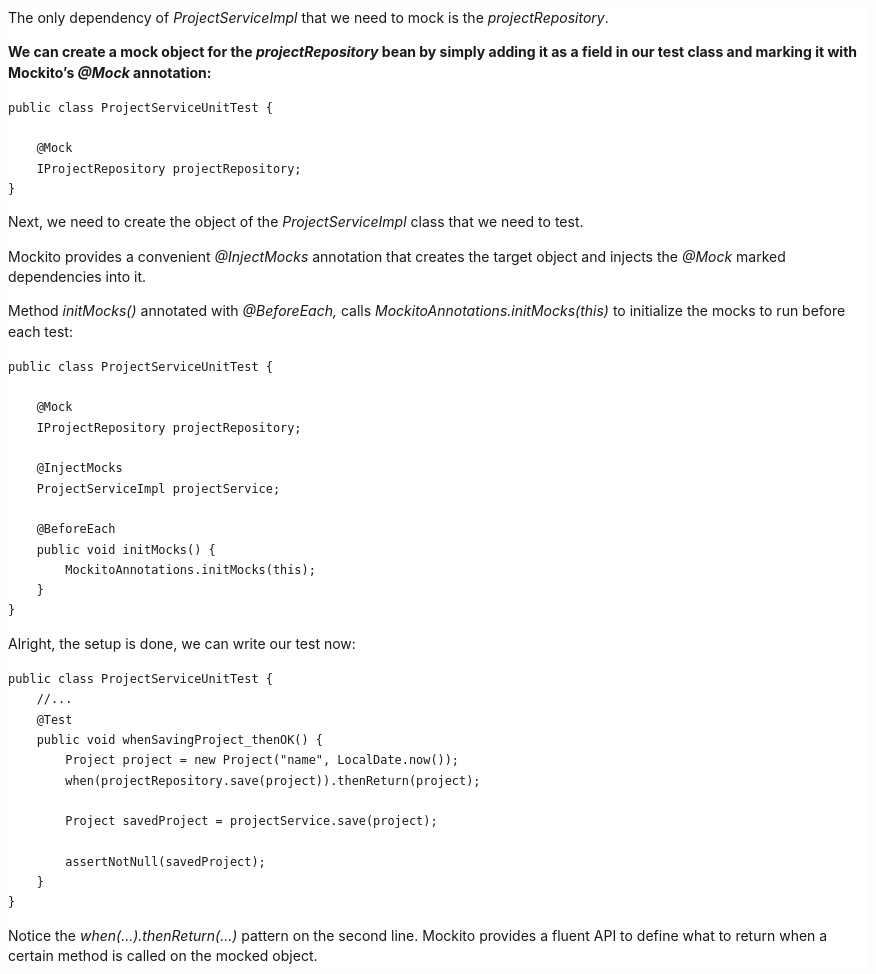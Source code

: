 The only dependency of _ProjectServiceImpl_ that we need to mock is the _projectRepository_.

**We can create a mock object for the _projectRepository_ bean by simply adding it as a field in our test class and marking it with Mockito’s _@Mock_ annotation:**

```
public class ProjectServiceUnitTest {

    @Mock
    IProjectRepository projectRepository;
}
```

Next, we need to create the object of the _ProjectServiceImpl_ class that we need to test.

Mockito provides a convenient _@InjectMocks_ annotation that creates the target object and injects the _@Mock_ marked dependencies into it.

Method _initMocks()_ annotated with _@BeforeEach,_ calls _MockitoAnnotations.initMocks(this)_ to initialize the mocks to run before each test:

```
public class ProjectServiceUnitTest {

    @Mock
    IProjectRepository projectRepository;

    @InjectMocks
    ProjectServiceImpl projectService;
    
    @BeforeEach
    public void initMocks() {
        MockitoAnnotations.initMocks(this);
    }
}
```

Alright, the setup is done, we can write our test now:

```
public class ProjectServiceUnitTest {
    //...
    @Test
    public void whenSavingProject_thenOK() {
        Project project = new Project("name", LocalDate.now());
        when(projectRepository.save(project)).thenReturn(project);

        Project savedProject = projectService.save(project);

        assertNotNull(savedProject);
    }
}
```

Notice the _when(...).thenReturn(...)_ pattern on the second line. Mockito provides a fluent API to define what to return when a certain method is called on the mocked object.
